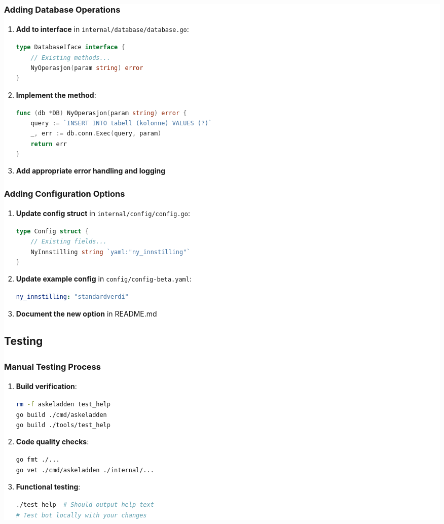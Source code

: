 ### Adding Database Operations

1. **Add to interface** in `internal/database/database.go`:
   ```go
   type DatabaseIface interface {
       // Existing methods...
       NyOperasjon(param string) error
   }
   ```

2. **Implement the method**:
   ```go
   func (db *DB) NyOperasjon(param string) error {
       query := `INSERT INTO tabell (kolonne) VALUES (?)`
       _, err := db.conn.Exec(query, param)
       return err
   }
   ```

3. **Add appropriate error handling and logging**

### Adding Configuration Options

1. **Update config struct** in `internal/config/config.go`:
   ```go
   type Config struct {
       // Existing fields...
       NyInnstilling string `yaml:"ny_innstilling"`
   }
   ```

2. **Update example config** in `config/config-beta.yaml`:
   ```yaml
   ny_innstilling: "standardverdi"
   ```

3. **Document the new option** in README.md

## Testing

### Manual Testing Process

1. **Build verification**:
   ```bash
   rm -f askeladden test_help
   go build ./cmd/askeladden
   go build ./tools/test_help
   ```

2. **Code quality checks**:
   ```bash
   go fmt ./...
   go vet ./cmd/askeladden ./internal/...
   ```

3. **Functional testing**:
   ```bash
   ./test_help  # Should output help text
   # Test bot locally with your changes
   ```
